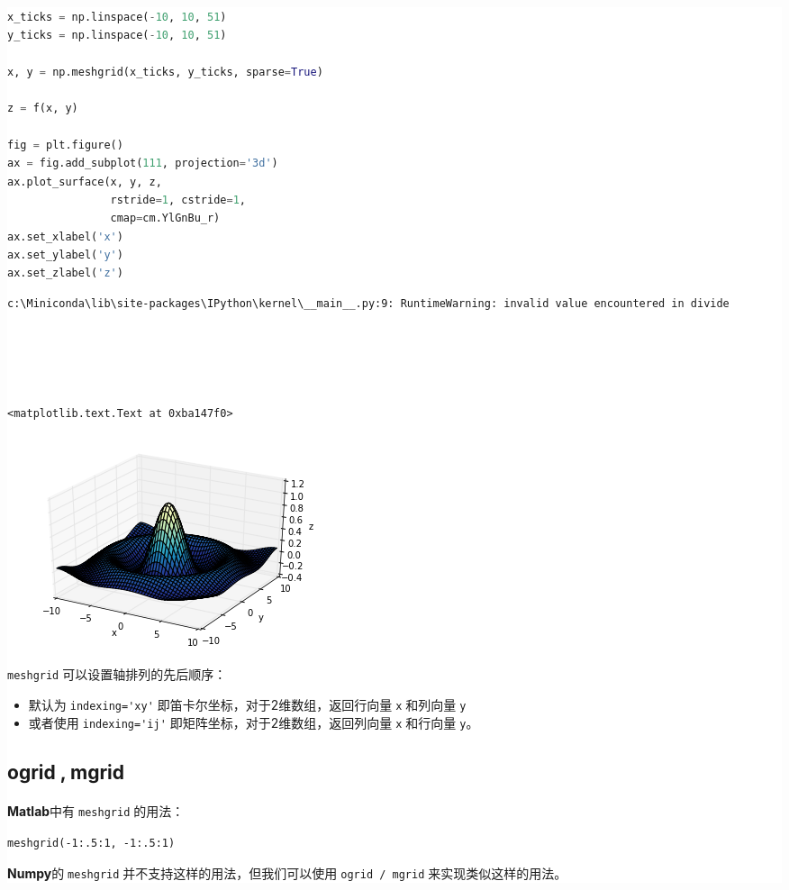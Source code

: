```python
x_ticks = np.linspace(-10, 10, 51)
y_ticks = np.linspace(-10, 10, 51)

x, y = np.meshgrid(x_ticks, y_ticks, sparse=True)

z = f(x, y)

fig = plt.figure()
ax = fig.add_subplot(111, projection='3d')
ax.plot_surface(x, y, z,
                rstride=1, cstride=1,
                cmap=cm.YlGnBu_r)
ax.set_xlabel('x')
ax.set_ylabel('y')
ax.set_zlabel('z')
```

    c:\Miniconda\lib\site-packages\IPython\kernel\__main__.py:9: RuntimeWarning: invalid value encountered in divide
    




    <matplotlib.text.Text at 0xba147f0>




    
![png](03.11-array-creation-functions_files/03.11-array-creation-functions_31_2.png)
    


`meshgrid` 可以设置轴排列的先后顺序：
- 默认为 `indexing='xy'` 即笛卡尔坐标，对于2维数组，返回行向量 `x` 和列向量 `y`
- 或者使用 `indexing='ij'` 即矩阵坐标，对于2维数组，返回列向量 `x` 和行向量 `y`。

## ogrid , mgrid

**Matlab**中有 `meshgrid` 的用法：

    meshgrid(-1:.5:1, -1:.5:1)

**Numpy**的 `meshgrid` 并不支持这样的用法，但我们可以使用 `ogrid / mgrid` 来实现类似这样的用法。
